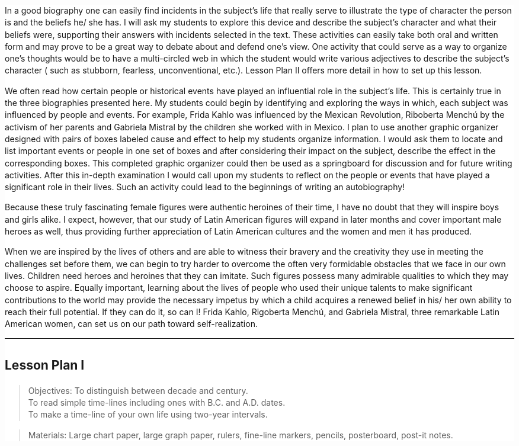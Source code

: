 In a good biography one can easily find incidents in the subject’s life that really serve to illustrate the type of character the person is and the beliefs he/ she has.  I will ask my students to explore this device and describe the subject’s character and what their beliefs were, supporting their answers with incidents selected in the text.  These activities can easily take both oral and written form and may prove to be a great way to debate about and defend one’s view.  One activity that could serve as a way to organize one’s thoughts would be to have a multi-circled web in which the student would write various adjectives to describe the subject’s character ( such as stubborn, fearless, unconventional, etc.).  Lesson Plan II offers more detail in how to set up this lesson.
</p>
<p>
We often read how certain people or historical events have played an influential role in the subject’s life.  This is certainly true in the three biographies presented here.  My students could begin by identifying and exploring the ways in which, each subject was influenced by people and events.   For example, Frida Kahlo was influenced by the Mexican Revolution, Riboberta Menchú by the activism of her parents and Gabriela Mistral by the children she worked with in Mexico.  I plan to use another graphic organizer designed with pairs of boxes labeled cause and effect to help my students organize information.  I would ask them to locate and list important events or people in one set of boxes and after considering their impact on the subject, describe the effect in the corresponding boxes.  This completed graphic organizer could then be used as a springboard for discussion and for future writing activities.   After this in-depth examination I would call upon my students to reflect on the people or events that have played a significant role in their lives.  Such an activity could lead to the beginnings of writing an autobiography!
</p>
<p>
Because these truly fascinating female figures were authentic heroines of their time, I have no doubt that they will inspire boys and girls alike.  I expect, however, that our study of Latin American figures will expand in later months and cover important male heroes as well, thus providing further appreciation of Latin American cultures and the women and men it has produced.
</p>
<p>
When we are inspired by the lives of others and are able to witness their bravery and the creativity they use in meeting the challenges set before them, we can begin to try harder to overcome the often very formidable obstacles that we face in our own lives.  Children need heroes and heroines that they can imitate.  Such figures possess many admirable qualities to which they may choose to aspire.   Equally important, learning about the lives of people who used their unique talents to make significant contributions to the world may provide the necessary impetus by which a child acquires a renewed belief in his/ her own ability to reach their full potential.  If they can do it, so can I!  Frida Kahlo, Rigoberta Menchú, and Gabriela Mistral, three remarkable Latin American women, can set us on our path toward self-realization.
</p>
<hr/>
<h2>
Lesson Plan I
</h2>
<blockquote>
<dl>
<dt>
Objectives:  To distinguish between decade and century.
<dt>
To read simple time-lines including ones with B.C. and A.D. dates.
<dt>
To make a time-line of your own life using two-year intervals.
</dt>
</dt>
</dt>
</dl>
</blockquote>
<blockquote>
<dl>
<dt>
Materials:  Large chart paper, large graph paper, rulers, fine-line markers, pencils, posterboard, post-it notes.
</dt>
</dl>